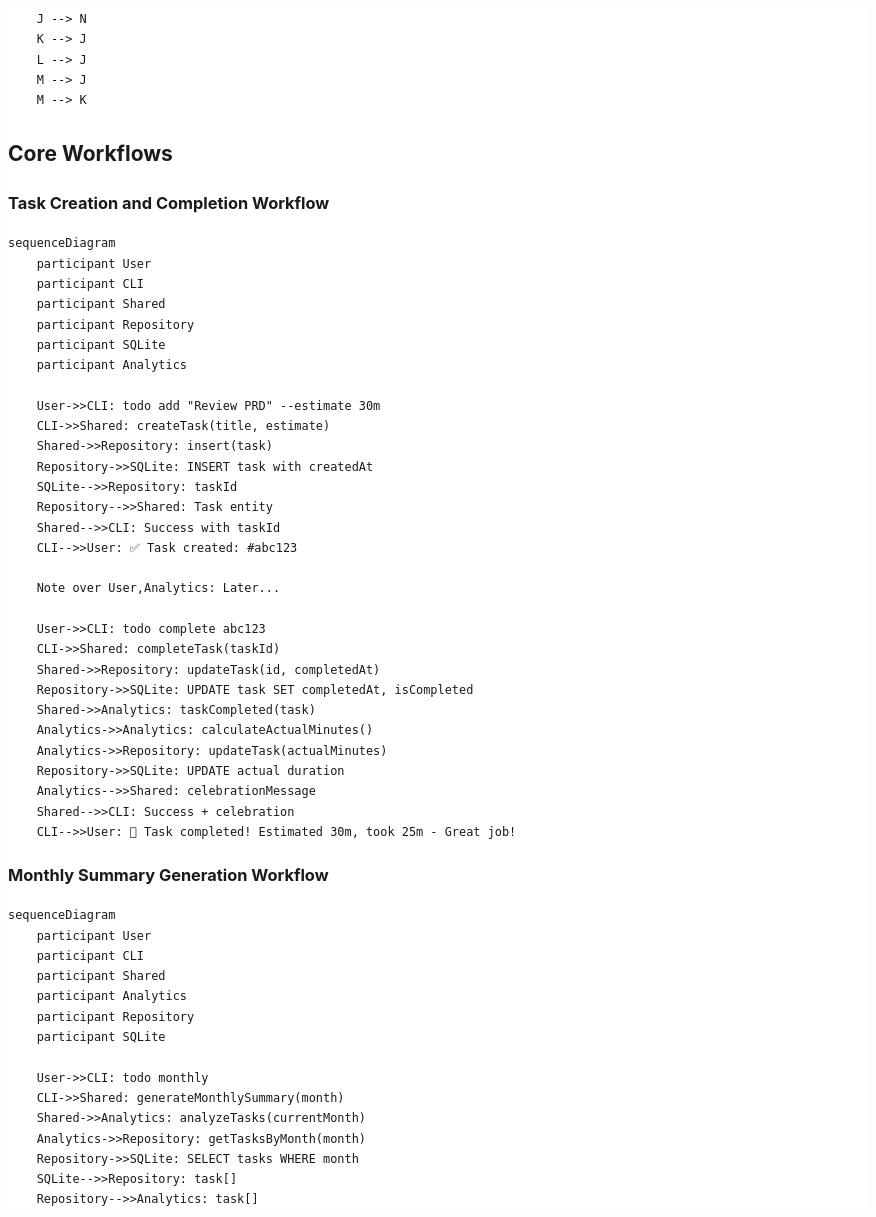 ```mermaid
    J --> N
    K --> J
    L --> J
    M --> J
    M --> K
```

## Core Workflows

### Task Creation and Completion Workflow

```mermaid
sequenceDiagram
    participant User
    participant CLI
    participant Shared
    participant Repository
    participant SQLite
    participant Analytics

    User->>CLI: todo add "Review PRD" --estimate 30m
    CLI->>Shared: createTask(title, estimate)
    Shared->>Repository: insert(task)
    Repository->>SQLite: INSERT task with createdAt
    SQLite-->>Repository: taskId
    Repository-->>Shared: Task entity
    Shared-->>CLI: Success with taskId
    CLI-->>User: ✅ Task created: #abc123

    Note over User,Analytics: Later...

    User->>CLI: todo complete abc123
    CLI->>Shared: completeTask(taskId)
    Shared->>Repository: updateTask(id, completedAt)
    Repository->>SQLite: UPDATE task SET completedAt, isCompleted
    Shared->>Analytics: taskCompleted(task)
    Analytics->>Analytics: calculateActualMinutes()
    Analytics->>Repository: updateTask(actualMinutes)
    Repository->>SQLite: UPDATE actual duration
    Analytics-->>Shared: celebrationMessage
    Shared-->>CLI: Success + celebration
    CLI-->>User: 🎉 Task completed! Estimated 30m, took 25m - Great job!
```

### Monthly Summary Generation Workflow

```mermaid
sequenceDiagram
    participant User
    participant CLI
    participant Shared
    participant Analytics
    participant Repository
    participant SQLite

    User->>CLI: todo monthly
    CLI->>Shared: generateMonthlySummary(month)
    Shared->>Analytics: analyzeTasks(currentMonth)
    Analytics->>Repository: getTasksByMonth(month)
    Repository->>SQLite: SELECT tasks WHERE month
    SQLite-->>Repository: task[]
    Repository-->>Analytics: task[]

```